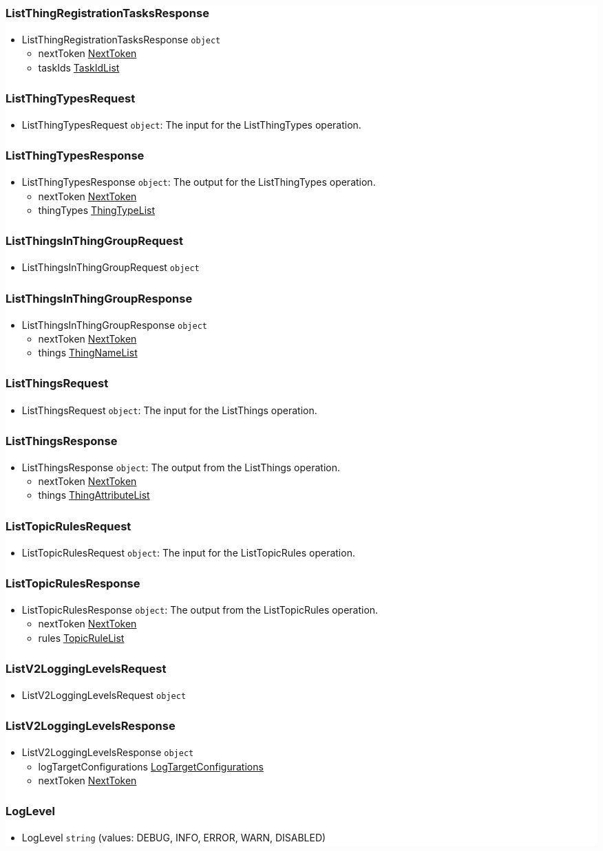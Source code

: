 ### ListThingRegistrationTasksResponse
* ListThingRegistrationTasksResponse `object`
  * nextToken [NextToken](#nexttoken)
  * taskIds [TaskIdList](#taskidlist)

### ListThingTypesRequest
* ListThingTypesRequest `object`: The input for the ListThingTypes operation.

### ListThingTypesResponse
* ListThingTypesResponse `object`: The output for the ListThingTypes operation.
  * nextToken [NextToken](#nexttoken)
  * thingTypes [ThingTypeList](#thingtypelist)

### ListThingsInThingGroupRequest
* ListThingsInThingGroupRequest `object`

### ListThingsInThingGroupResponse
* ListThingsInThingGroupResponse `object`
  * nextToken [NextToken](#nexttoken)
  * things [ThingNameList](#thingnamelist)

### ListThingsRequest
* ListThingsRequest `object`: The input for the ListThings operation.

### ListThingsResponse
* ListThingsResponse `object`: The output from the ListThings operation.
  * nextToken [NextToken](#nexttoken)
  * things [ThingAttributeList](#thingattributelist)

### ListTopicRulesRequest
* ListTopicRulesRequest `object`: The input for the ListTopicRules operation.

### ListTopicRulesResponse
* ListTopicRulesResponse `object`: The output from the ListTopicRules operation.
  * nextToken [NextToken](#nexttoken)
  * rules [TopicRuleList](#topicrulelist)

### ListV2LoggingLevelsRequest
* ListV2LoggingLevelsRequest `object`

### ListV2LoggingLevelsResponse
* ListV2LoggingLevelsResponse `object`
  * logTargetConfigurations [LogTargetConfigurations](#logtargetconfigurations)
  * nextToken [NextToken](#nexttoken)

### LogLevel
* LogLevel `string` (values: DEBUG, INFO, ERROR, WARN, DISABLED)
